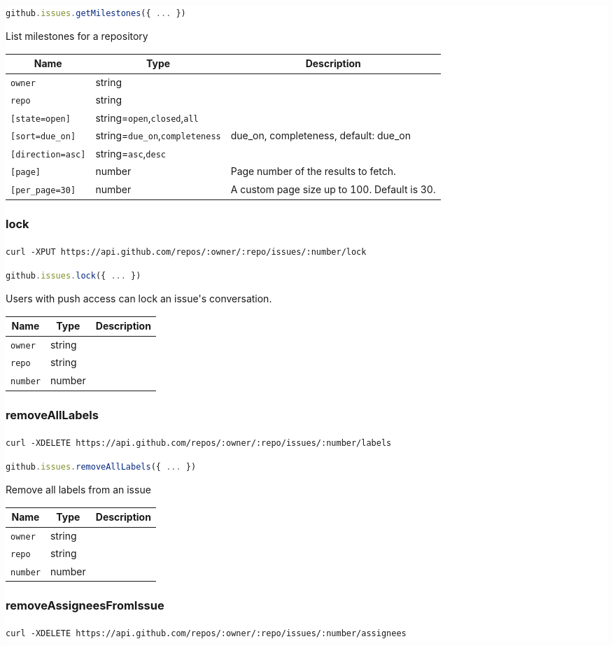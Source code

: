 ```javascript
github.issues.getMilestones({ ... })
```

List milestones for a repository

Name | Type | Description
--- | --- | ---
`owner` | string | 
`repo` | string | 
`[state=open]` | string=`open`,`closed`,`all` | 
`[sort=due_on]` | string=`due_on`,`completeness` | due_on, completeness, default: due_on
`[direction=asc]` | string=`asc`,`desc` | 
`[page]` | number | Page number of the results to fetch.
`[per_page=30]` | number | A custom page size up to 100. Default is 30.

### lock

```shell
curl -XPUT https://api.github.com/repos/:owner/:repo/issues/:number/lock
```

```javascript
github.issues.lock({ ... })
```

Users with push access can lock an issue's conversation.

Name | Type | Description
--- | --- | ---
`owner` | string | 
`repo` | string | 
`number` | number | 

### removeAllLabels

```shell
curl -XDELETE https://api.github.com/repos/:owner/:repo/issues/:number/labels
```

```javascript
github.issues.removeAllLabels({ ... })
```

Remove all labels from an issue

Name | Type | Description
--- | --- | ---
`owner` | string | 
`repo` | string | 
`number` | number | 

### removeAssigneesFromIssue

```shell
curl -XDELETE https://api.github.com/repos/:owner/:repo/issues/:number/assignees
```
